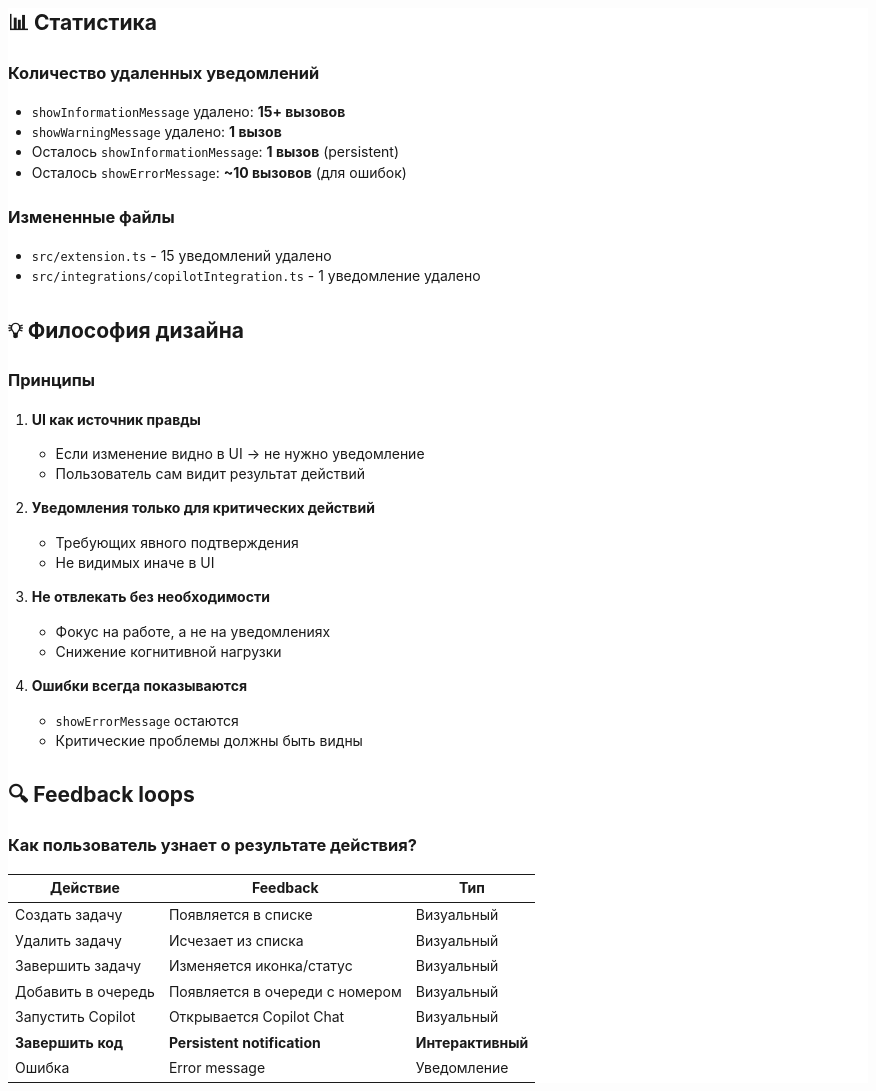 ## 📊 Статистика

### Количество удаленных уведомлений
- `showInformationMessage` удалено: **15+ вызовов**
- `showWarningMessage` удалено: **1 вызов**
- Осталось `showInformationMessage`: **1 вызов** (persistent)
- Осталось `showErrorMessage`: **~10 вызовов** (для ошибок)

### Измененные файлы
- `src/extension.ts` - 15 уведомлений удалено
- `src/integrations/copilotIntegration.ts` - 1 уведомление удалено

## 💡 Философия дизайна

### Принципы

1. **UI как источник правды**
   - Если изменение видно в UI → не нужно уведомление
   - Пользователь сам видит результат действий

2. **Уведомления только для критических действий**
   - Требующих явного подтверждения
   - Не видимых иначе в UI

3. **Не отвлекать без необходимости**
   - Фокус на работе, а не на уведомлениях
   - Снижение когнитивной нагрузки

4. **Ошибки всегда показываются**
   - `showErrorMessage` остаются
   - Критические проблемы должны быть видны

## 🔍 Feedback loops

### Как пользователь узнает о результате действия?

| Действие | Feedback | Тип |
|----------|----------|-----|
| Создать задачу | Появляется в списке | Визуальный |
| Удалить задачу | Исчезает из списка | Визуальный |
| Завершить задачу | Изменяется иконка/статус | Визуальный |
| Добавить в очередь | Появляется в очереди с номером | Визуальный |
| Запустить Copilot | Открывается Copilot Chat | Визуальный |
| **Завершить код** | **Persistent notification** | **Интерактивный** |
| Ошибка | Error message | Уведомление |
